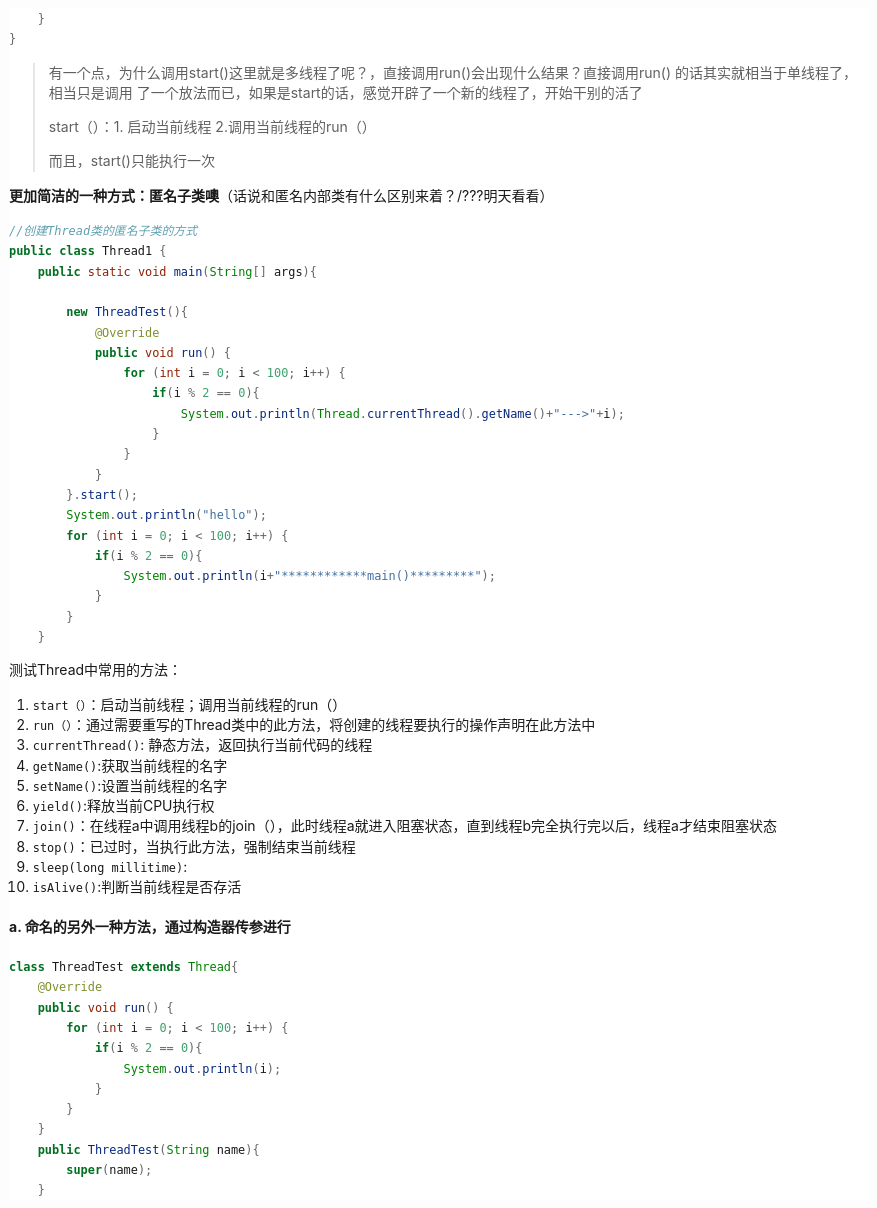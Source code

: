 ```java
    }
}

```

> 有一个点，为什么调用start()这里就是多线程了呢？，直接调用run()会出现什么结果？直接调用run() 的话其实就相当于单线程了，相当只是调用 了一个放法而已，如果是start的话，感觉开辟了一个新的线程了，开始干别的活了
>
> start（）：1. 启动当前线程 2.调用当前线程的run（）
>
> 而且，start()只能执行一次

**更加简洁的一种方式：匿名子类噢**（话说和匿名内部类有什么区别来着？/???明天看看）

```java
//创建Thread类的匿名子类的方式
public class Thread1 {
    public static void main(String[] args){

        new ThreadTest(){
            @Override
            public void run() {
                for (int i = 0; i < 100; i++) {
                    if(i % 2 == 0){
                        System.out.println(Thread.currentThread().getName()+"--->"+i);
                    }
                }
            }
        }.start();
        System.out.println("hello");
        for (int i = 0; i < 100; i++) {
            if(i % 2 == 0){
                System.out.println(i+"************main()*********");
            }
        }
    }
```

 测试Thread中常用的方法：

1. `start（）`：启动当前线程；调用当前线程的run（）
2. `run（）`：通过需要重写的Thread类中的此方法，将创建的线程要执行的操作声明在此方法中
3. `currentThread()`: 静态方法，返回执行当前代码的线程
4. `getName()`:获取当前线程的名字
5. `setName()`:设置当前线程的名字
6. `yield()`:释放当前CPU执行权
7.  `join()`：在线程a中调用线程b的join（），此时线程a就进入阻塞状态，直到线程b完全执行完以后，线程a才结束阻塞状态
8. `stop()`：已过时，当执行此方法，强制结束当前线程
9. `sleep(long millitime)`:
10. `isAlive()`:判断当前线程是否存活

#### a. 命名的另外一种方法，通过构造器传参进行

```java
class ThreadTest extends Thread{
    @Override
    public void run() {
        for (int i = 0; i < 100; i++) {
            if(i % 2 == 0){
                System.out.println(i);
            }
        }
    }
    public ThreadTest(String name){
        super(name);
    }
```